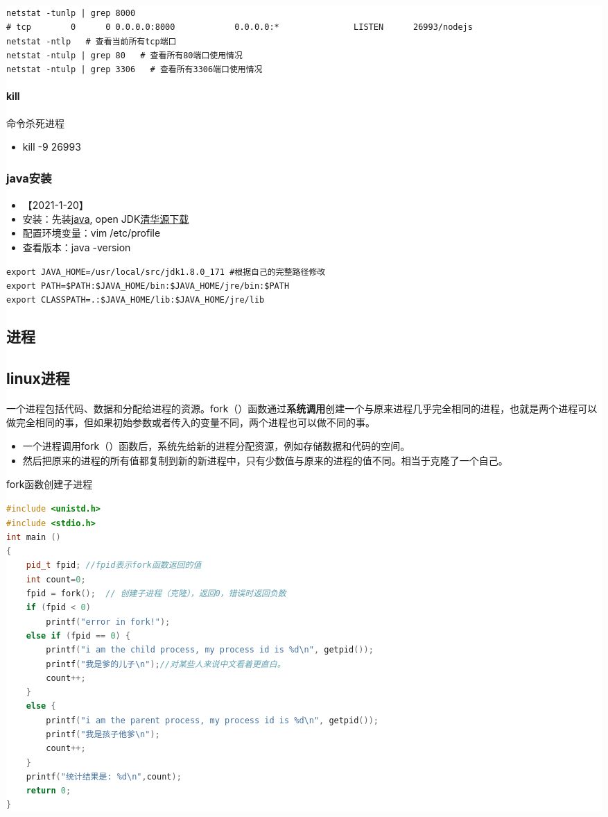 ```shell
netstat -tunlp | grep 8000
# tcp        0      0 0.0.0.0:8000            0.0.0.0:*               LISTEN      26993/nodejs   
netstat -ntlp   # 查看当前所有tcp端口
netstat -ntulp | grep 80   # 查看所有80端口使用情况
netstat -ntulp | grep 3306   # 查看所有3306端口使用情况
```

#### kill


命令杀死进程
- kill -9 26993

### java安装

- 【2021-1-20】
- 安装：先装[java](https://www.oracle.com/java/technologies/javase-jdk15-downloads.html), open JDK[清华源下载](https://mirror.tuna.tsinghua.edu.cn/AdoptOpenJDK/15/jdk/x64/linux/)
- 配置环境变量：vim /etc/profile
- 查看版本：java -version

```shell
export JAVA_HOME=/usr/local/src/jdk1.8.0_171 #根据自己的完整路径修改
export PATH=$PATH:$JAVA_HOME/bin:$JAVA_HOME/jre/bin:$PATH
export CLASSPATH=.:$JAVA_HOME/lib:$JAVA_HOME/jre/lib
```

## 进程

## linux进程

一个进程包括代码、数据和分配给进程的资源。fork（）函数通过**系统调用**创建一个与原来进程几乎完全相同的进程，也就是两个进程可以做完全相同的事，但如果初始参数或者传入的变量不同，两个进程也可以做不同的事。
- 一个进程调用fork（）函数后，系统先给新的进程分配资源，例如存储数据和代码的空间。
- 然后把原来的进程的所有值都复制到新的新进程中，只有少数值与原来的进程的值不同。相当于克隆了一个自己。

fork函数创建子进程

```c++
#include <unistd.h>  
#include <stdio.h>   
int main ()   
{   
    pid_t fpid; //fpid表示fork函数返回的值  
    int count=0;  
    fpid = fork();  // 创建子进程（克隆），返回0，错误时返回负数
    if (fpid < 0)  
        printf("error in fork!");   
    else if (fpid == 0) {  
        printf("i am the child process, my process id is %d\n", getpid());   
        printf("我是爹的儿子\n");//对某些人来说中文看着更直白。  
        count++;  
    }  
    else {  
        printf("i am the parent process, my process id is %d\n", getpid());   
        printf("我是孩子他爹\n");  
        count++;  
    }  
    printf("统计结果是: %d\n",count);  
    return 0;  
}
```

